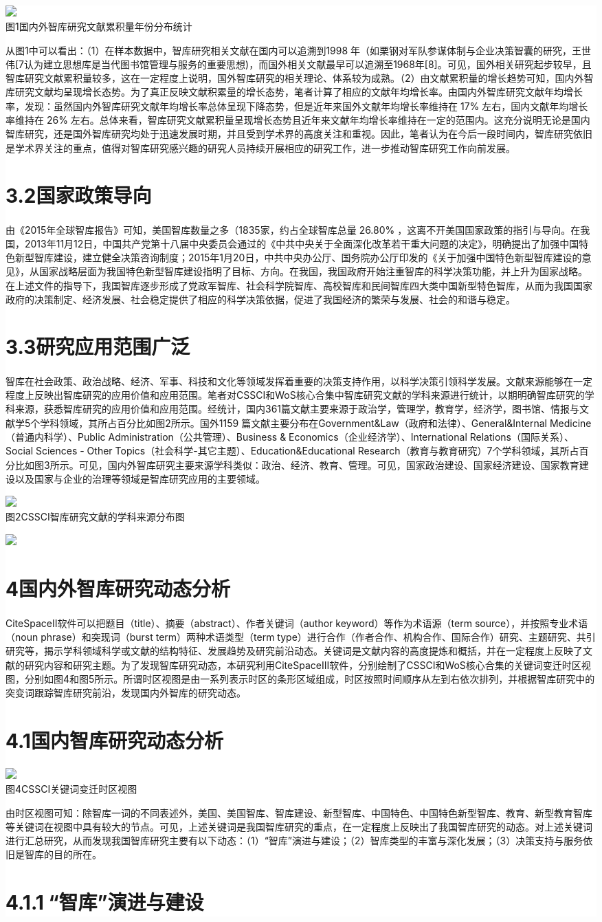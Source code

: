 ![](images/d478d996715a213a187933318c6cac1f2d20091a76017409a67b1f82400b7641.jpg)  
图1国内外智库研究文献累积量年份分布统计

从图1中可以看出：（1）在样本数据中，智库研究相关文献在国内可以追溯到1998 年（如栗钢对军队参谋体制与企业决策智囊的研究，王世伟[7认为建立思想库是当代图书馆管理与服务的重要思想)，而国外相关文献最早可以追溯至1968年[8]。可见，国外相关研究起步较早，且智库研究文献累积量较多，这在一定程度上说明，国外智库研究的相关理论、体系较为成熟。（2）由文献累积量的增长趋势可知，国内外智库研究文献均呈现增长态势。为了真正反映文献积累量的增长态势，笔者计算了相应的文献年均增长率。由国内外智库研究文献年均增长率，发现：虽然国内外智库研究文献年均增长率总体呈现下降态势，但是近年来国外文献年均增长率维持在 $1 7 \%$ 左右，国内文献年均增长率维持在 $2 6 \%$ 左右。总体来看，智库研究文献累积量呈现增长态势且近年来文献年均增长率维持在一定的范围内。这充分说明无论是国内智库研究，还是国外智库研究均处于迅速发展时期，并且受到学术界的高度关注和重视。因此，笔者认为在今后一段时间内，智库研究依旧是学术界关注的重点，值得对智库研究感兴趣的研究人员持续开展相应的研究工作，进一步推动智库研究工作向前发展。

# 3.2国家政策导向

由《2015年全球智库报告》可知，美国智库数量之多（1835家，约占全球智库总量 $2 6 . 8 0 \%$ ，这离不开美国国家政策的指引与导向。在我国，2013年11月12日，中国共产党第十八届中央委员会通过的《中共中央关于全面深化改革若干重大问题的决定》，明确提出了加强中国特色新型智库建设，建立健全决策咨询制度；2015年1月20日，中共中央办公厅、国务院办公厅印发的《关于加强中国特色新型智库建设的意见》，从国家战略层面为我国特色新型智库建设指明了目标、方向。在我国，我国政府开始注重智库的科学决策功能，并上升为国家战略。在上述文件的指导下，我国智库逐步形成了党政军智库、社会科学院智库、高校智库和民间智库四大类中国新型特色智库，从而为我国国家政府的决策制定、经济发展、社会稳定提供了相应的科学决策依据，促进了我国经济的繁荣与发展、社会的和谐与稳定。

# 3.3研究应用范围广泛

智库在社会政策、政治战略、经济、军事、科技和文化等领域发挥着重要的决策支持作用，以科学决策引领科学发展。文献来源能够在一定程度上反映出智库研究的应用价值和应用范围。笔者对CSSCI和WoS核心合集中智库研究文献的学科来源进行统计，以期明确智库研究的学科来源，获悉智库研究的应用价值和应用范围。经统计，国内361篇文献主要来源于政治学，管理学，教育学，经济学，图书馆、情报与文献学5个学科领域，其所占百分比如图2所示。国外1159 篇文献主要分布在Government&Law（政府和法律）、General&Internal Medicine（普通内科学）、Public Administration（公共管理）、Business & Economics（企业经济学）、International Relations（国际关系）、Social Sciences - Other Topics（社会科学-其它主题）、Education&Educational Research（教育与教育研究）7个学科领域，其所占百分比如图3所示。可见，国内外智库研究主要来源学科类似：政治、经济、教育、管理。可见，国家政治建设、国家经济建设、国家教育建设以及国家与企业的治理等领域是智库研究应用的主要领域。

![](images/e238f1569cccc1b36508e9d6f90c86549a48823ed0fab6061957ab3b9c17aac3.jpg)  
图2CSSCI智库研究文献的学科来源分布图

![](images/b65365b6b20338aa50a4f82a3277efc9dd60aa6ffaacb33d33bb2c0d9cb3d14e.jpg)

# 4国内外智库研究动态分析

CiteSpaceII软件可以把题目（title）、摘要（abstract）、作者关键词（author keyword）等作为术语源（term source），并按照专业术语（noun phrase）和突现词（burst term）两种术语类型（term type）进行合作（作者合作、机构合作、国际合作）研究、主题研究、共引研究等，揭示学科领域科学或文献的结构特征、发展趋势及研究前沿动态。关键词是文献内容的高度提炼和概括，并在一定程度上反映了文献的研究内容和研究主题。为了发现智库研究动态，本研究利用CiteSpaceIII软件，分别绘制了CSSCI和WoS核心合集的关键词变迁时区视图，分别如图4和图5所示。所谓时区视图是由一系列表示时区的条形区域组成，时区按照时间顺序从左到右依次排列，并根据智库研究中的突变词跟踪智库研究前沿，发现国内外智库的研究动态。

# 4.1国内智库研究动态分析

![](images/75c714a9ce25cb7edddb0829e624c6b72c47ba4a0ff93e4a35879878fb4c481f.jpg)  
图4CSSCI关键词变迁时区视图

由时区视图可知：除智库一词的不同表述外，美国、美国智库、智库建设、新型智库、中国特色、中国特色新型智库、教育、新型教育智库等关键词在视图中具有较大的节点。可见，上述关键词是我国智库研究的重点，在一定程度上反映出了我国智库研究的动态。对上述关键词进行汇总研究，从而发现我国智库研究主要有以下动态：（1）“智库”演进与建设；（2）智库类型的丰富与深化发展；（3）决策支持与服务依旧是智库的目的所在。

# 4.1.1 “智库”演进与建设
